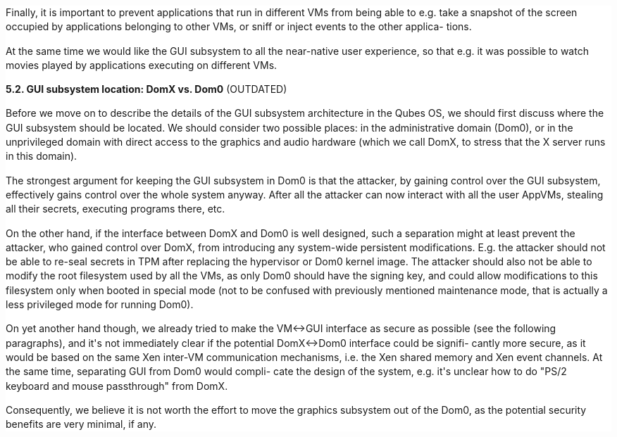 Finally, it is important to prevent applications that run in different VMs from being able to e.g. take a snapshot
of the screen occupied by applications belonging to other VMs, or sniff or inject events to the other applica-
tions.

At the same time we would like the GUI subsystem to all the near-native user experience, so that e.g. it was
possible to watch movies played by applications executing on different VMs.

**5.2. GUI subsystem location: DomX vs. Dom0** (OUTDATED)

Before we move on to describe the details of the GUI subsystem architecture in the Qubes OS, we should
first discuss where the GUI subsystem should be located. We should consider two possible places: in the
administrative domain (Dom0), or in the unprivileged domain with direct access to the graphics and audio
hardware (which we call DomX, to stress that the X server runs in this domain).

The strongest argument for keeping the GUI subsystem in Dom0 is that the attacker, by gaining control over
the GUI subsystem, effectively gains control over the whole system anyway. After all the attacker can now
interact with all the user AppVMs, stealing all their secrets, executing programs there, etc.

On the other hand, if the interface between DomX and Dom0 is well designed, such a separation might at
least prevent the attacker, who gained control over DomX, from introducing any system-wide persistent
modifications. E.g. the attacker should not be able to re-seal secrets in TPM after replacing the hypervisor or
Dom0 kernel image. The attacker should also not be able to modify the root filesystem used by all the VMs,
as only Dom0 should have the signing key, and could allow modifications to this filesystem only when booted
in special mode (not to be confused with previously mentioned maintenance mode, that is actually a less
privileged mode for running Dom0).

On yet another hand though, we already tried to make the VM<->GUI interface as secure as possible (see the
following paragraphs), and it's not immediately clear if the potential DomX<->Dom0 interface could be signifi-
cantly more secure, as it would be based on the same Xen inter-VM communication mechanisms, i.e. the
Xen shared memory and Xen event channels. At the same time, separating GUI from Dom0 would compli-
cate the design of the system, e.g. it's unclear how to do "PS/2 keyboard and mouse passthrough" from
DomX.

Consequently, we believe it is not worth the effort to move the graphics subsystem out of the Dom0, as the
potential security benefits are very minimal, if any.
